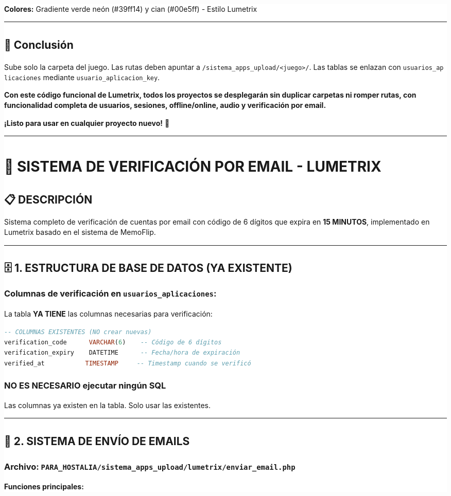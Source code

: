 **Colores:** Gradiente verde neón (#39ff14) y cian (#00e5ff) - Estilo Lumetrix

---

## 🎯 Conclusión

Sube solo la carpeta del juego. Las rutas deben apuntar a `/sistema_apps_upload/<juego>/`. Las tablas se enlazan con `usuarios_aplicaciones` mediante `usuario_aplicacion_key`. 

**Con este código funcional de Lumetrix, todos los proyectos se desplegarán sin duplicar carpetas ni romper rutas, con funcionalidad completa de usuarios, sesiones, offline/online, audio y verificación por email.**

**¡Listo para usar en cualquier proyecto nuevo!** 🚀

---

# 📧 SISTEMA DE VERIFICACIÓN POR EMAIL - LUMETRIX

## 📋 **DESCRIPCIÓN**

Sistema completo de verificación de cuentas por email con código de 6 dígitos que expira en **15 MINUTOS**, implementado en Lumetrix basado en el sistema de MemoFlip.

---

## 🗄️ **1. ESTRUCTURA DE BASE DE DATOS (YA EXISTENTE)**

### **Columnas de verificación en `usuarios_aplicaciones`:**

La tabla **YA TIENE** las columnas necesarias para verificación:

```sql
-- COLUMNAS EXISTENTES (NO crear nuevas)
verification_code      VARCHAR(6)    -- Código de 6 dígitos
verification_expiry    DATETIME      -- Fecha/hora de expiración
verified_at           TIMESTAMP     -- Timestamp cuando se verificó
```

### **NO ES NECESARIO ejecutar ningún SQL**
Las columnas ya existen en la tabla. Solo usar las existentes.

---

## 📧 **2. SISTEMA DE ENVÍO DE EMAILS**

### **Archivo:** `PARA_HOSTALIA/sistema_apps_upload/lumetrix/enviar_email.php`

**Funciones principales:**
